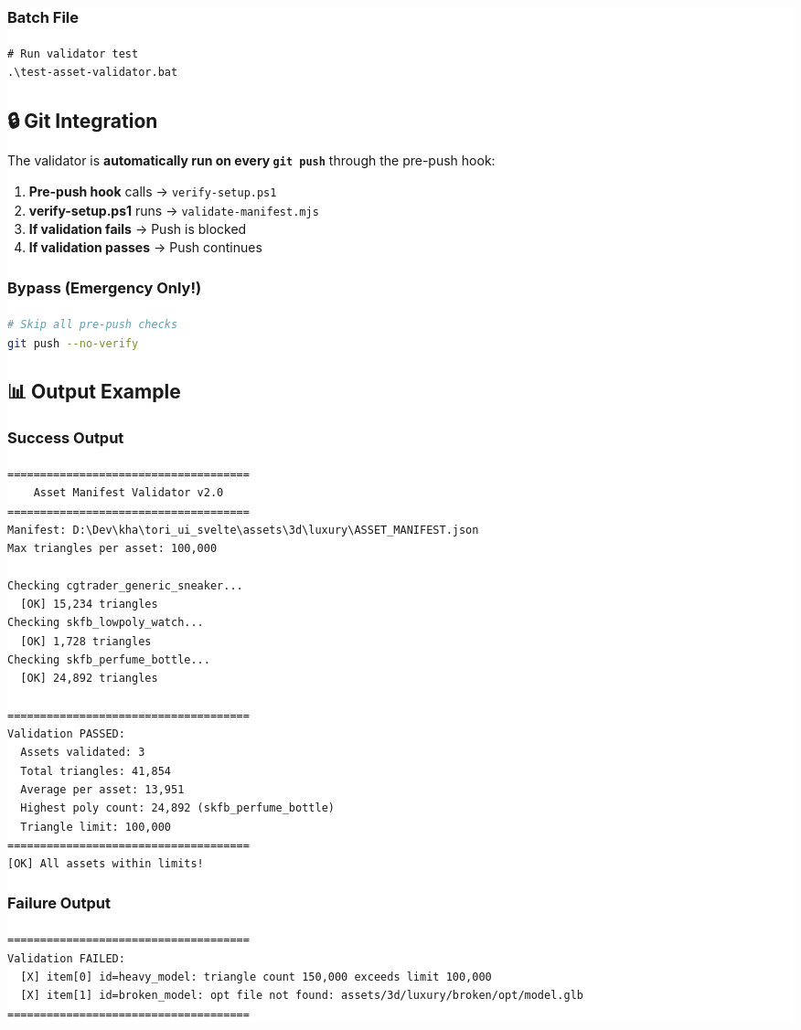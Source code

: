 ### Batch File
```cmd
# Run validator test
.\test-asset-validator.bat
```

## 🔒 Git Integration

The validator is **automatically run on every `git push`** through the pre-push hook:

1. **Pre-push hook** calls → `verify-setup.ps1`
2. **verify-setup.ps1** runs → `validate-manifest.mjs`
3. **If validation fails** → Push is blocked
4. **If validation passes** → Push continues

### Bypass (Emergency Only!)
```bash
# Skip all pre-push checks
git push --no-verify
```

## 📊 Output Example

### Success Output
```
=====================================
    Asset Manifest Validator v2.0
=====================================
Manifest: D:\Dev\kha\tori_ui_svelte\assets\3d\luxury\ASSET_MANIFEST.json
Max triangles per asset: 100,000

Checking cgtrader_generic_sneaker...
  [OK] 15,234 triangles
Checking skfb_lowpoly_watch...
  [OK] 1,728 triangles
Checking skfb_perfume_bottle...
  [OK] 24,892 triangles

=====================================
Validation PASSED:
  Assets validated: 3
  Total triangles: 41,854
  Average per asset: 13,951
  Highest poly count: 24,892 (skfb_perfume_bottle)
  Triangle limit: 100,000
=====================================
[OK] All assets within limits!
```

### Failure Output
```
=====================================
Validation FAILED:
  [X] item[0] id=heavy_model: triangle count 150,000 exceeds limit 100,000
  [X] item[1] id=broken_model: opt file not found: assets/3d/luxury/broken/opt/model.glb
=====================================
```
